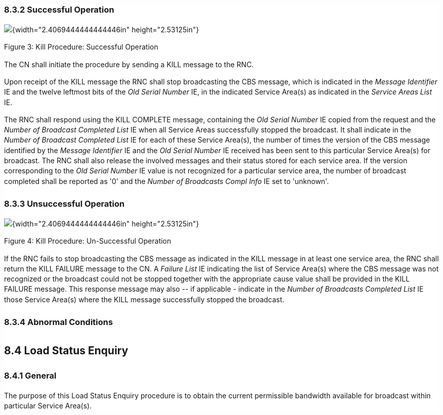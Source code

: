 ### 8.3.2 Successful Operation

![](media/image5.wmf){width="2.4069444444444446in" height="2.53125in"}

Figure 3: Kill Procedure: Successful Operation

The CN shall initiate the procedure by sending a KILL message to the
RNC.

Upon receipt of the KILL message the RNC shall stop broadcasting the CBS
message, which is indicated in the *Message Identifier* IE and the
twelve leftmost bits of the *Old Serial Number* IE, in the indicated
Service Area(s) as indicated in the *Service Areas List* IE.

The RNC shall respond using the KILL COMPLETE message, containing the
*Old Serial Number* IE copied from the request and the *Number of
Broadcast Completed List* IE when all Service Areas successfully stopped
the broadcast. It shall indicate in the *Number of Broadcast Completed
List* IE for each of these Service Area(s), the number of times the
version of the CBS message identified by the *Message Identifier* IE and
the *Old Serial Number* IE received has been sent to this particular
Service Area(s) for broadcast. The RNC shall also release the involved
messages and their status stored for each service area. If the version
corresponding to the *Old Serial Number* IE value is not recognized for
a particular service area, the number of broadcast completed shall be
reported as '0' and the *Number of Broadcasts Compl Info* IE set to
'unknown'.

### 8.3.3 Unsuccessful Operation

![](media/image6.wmf){width="2.4069444444444446in" height="2.53125in"}

Figure 4: Kill Procedure: Un-Successful Operation

If the RNC fails to stop broadcasting the CBS message as indicated in
the KILL message in at least one service area, the RNC shall return the
KILL FAILURE message to the CN. A *Failure List* IE indicating the list
of Service Area(s) where the CBS message was not recognized or the
broadcast could not be stopped together with the appropriate cause value
shall be provided in the KILL FAILURE message. This response message may
also -- if applicable - indicate in the *Number of Broadcasts Completed
List* IE those Service Area(s) where the KILL message successfully
stopped the broadcast.

### 8.3.4 Abnormal Conditions

8.4 Load Status Enquiry
-----------------------

### 8.4.1 General

The purpose of this Load Status Enquiry procedure is to obtain the
current permissible bandwidth available for broadcast within particular
Service Area(s).
